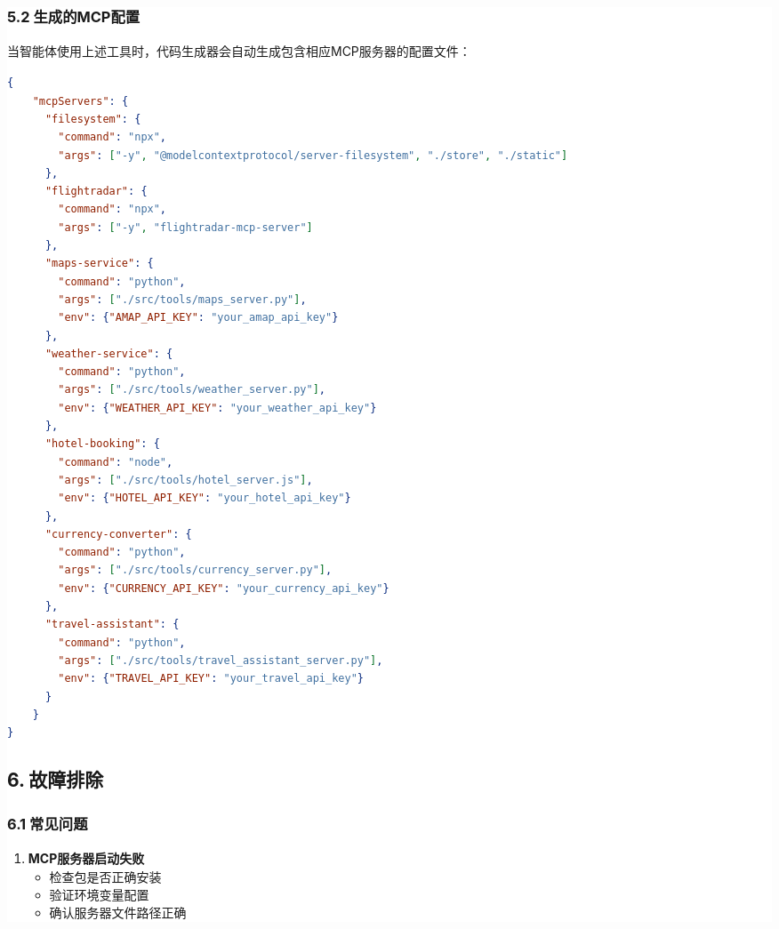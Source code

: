 ### 5.2 生成的MCP配置

当智能体使用上述工具时，代码生成器会自动生成包含相应MCP服务器的配置文件：

```json
{
    "mcpServers": {
      "filesystem": {
        "command": "npx",
        "args": ["-y", "@modelcontextprotocol/server-filesystem", "./store", "./static"]
      },
      "flightradar": {
        "command": "npx",
        "args": ["-y", "flightradar-mcp-server"]
      },
      "maps-service": {
        "command": "python",
        "args": ["./src/tools/maps_server.py"],
        "env": {"AMAP_API_KEY": "your_amap_api_key"}
      },
      "weather-service": {
        "command": "python",
        "args": ["./src/tools/weather_server.py"],
        "env": {"WEATHER_API_KEY": "your_weather_api_key"}
      },
      "hotel-booking": {
        "command": "node",
        "args": ["./src/tools/hotel_server.js"],
        "env": {"HOTEL_API_KEY": "your_hotel_api_key"}
      },
      "currency-converter": {
        "command": "python",
        "args": ["./src/tools/currency_server.py"],
        "env": {"CURRENCY_API_KEY": "your_currency_api_key"}
      },
      "travel-assistant": {
        "command": "python",
        "args": ["./src/tools/travel_assistant_server.py"],
        "env": {"TRAVEL_API_KEY": "your_travel_api_key"}
      }
    }
}
```

## 6. 故障排除

### 6.1 常见问题

1. **MCP服务器启动失败**
   - 检查包是否正确安装
   - 验证环境变量配置
   - 确认服务器文件路径正确
